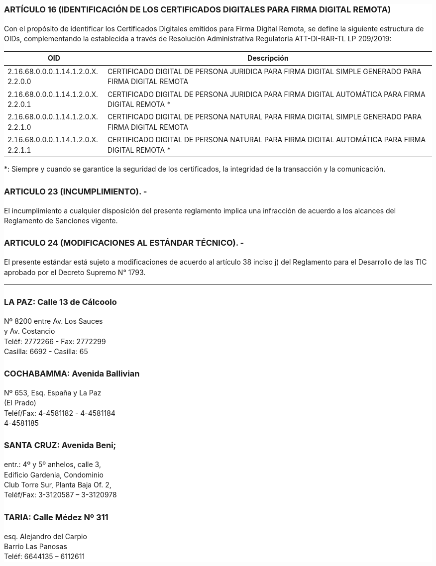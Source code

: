 ### ARTÍCULO 16 (IDENTIFICACIÓN DE LOS CERTIFICADOS DIGITALES PARA FIRMA DIGITAL REMOTA)

Con el propósito de identificar los Certificados Digitales emitidos para Firma Digital Remota, se define la siguiente estructura de OIDs, complementando la establecida a través de Resolución Administrativa Regulatoria ATT-DI-RAR-TL LP 209/2019:

| OID    | Descripción    |
|---|---|
| 2.16.68.0.0.0.1.14.1.2.0.X.2.2.0.0 | CERTIFICADO DIGITAL DE PERSONA JURIDICA PARA FIRMA DIGITAL SIMPLE GENERADO PARA FIRMA DIGITAL REMOTA |
| 2.16.68.0.0.0.1.14.1.2.0.X.2.2.0.1 | CERTIFICADO DIGITAL DE PERSONA JURIDICA PARA FIRMA DIGITAL AUTOMÁTICA PARA FIRMA DIGITAL REMOTA * |
| 2.16.68.0.0.0.1.14.1.2.0.X.2.2.1.0 | CERTIFICADO DIGITAL DE PERSONA NATURAL PARA FIRMA DIGITAL SIMPLE GENERADO PARA FIRMA DIGITAL REMOTA |
| 2.16.68.0.0.0.1.14.1.2.0.X.2.2.1.1 | CERTIFICADO DIGITAL DE PERSONA NATURAL PARA FIRMA DIGITAL AUTOMÁTICA PARA FIRMA DIGITAL REMOTA * |

*: Siempre y cuando se garantice la seguridad de los certificados, la integridad de la transacción y la comunicación.

### ARTICULO 23 (INCUMPLIMIENTO). -

El incumplimiento a cualquier disposición del presente reglamento implica una infracción de acuerdo a los alcances del Reglamento de Sanciones vigente.

### ARTICULO 24 (MODIFICACIONES AL ESTÁNDAR TÉCNICO). -

El presente estándar está sujeto a modificaciones de acuerdo al artículo 38 inciso j) del Reglamento para el Desarrollo de las TIC aprobado por el Decreto Supremo N° 1793.

---

### LA PAZ: Calle 13 de Cálcoolo  
Nº 8200 entre Av. Los Sauces  
y Av. Costancio  
Teléf: 2772266 - Fax: 2772299  
Casilla: 6692 - Casilla: 65  

### COCHABAMMA: Avenida Ballivian  
Nº 653, Esq. España y La Paz  
(El Prado)  
Teléf/Fax: 4-4581182 - 4-4581184  
4-4581185  

### SANTA CRUZ: Avenida Beni;  
entr.: 4º y 5º anhelos, calle 3,  
Edificio Gardenia, Condominio  
Club Torre Sur, Planta Baja Of. 2,  
Teléf/Fax: 3-3120587 – 3-3120978  

### TARIA: Calle Médez Nº 311  
esq. Alejandro del Carpio  
Barrio Las Panosas  
Teléf: 6644135 – 6112611  
